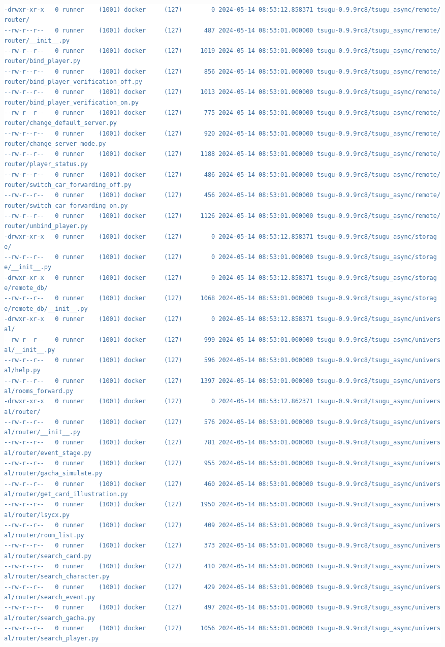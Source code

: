 ```diff
-drwxr-xr-x   0 runner    (1001) docker     (127)        0 2024-05-14 08:53:12.858371 tsugu-0.9.9rc8/tsugu_async/remote/router/
--rw-r--r--   0 runner    (1001) docker     (127)      487 2024-05-14 08:53:01.000000 tsugu-0.9.9rc8/tsugu_async/remote/router/__init__.py
--rw-r--r--   0 runner    (1001) docker     (127)     1019 2024-05-14 08:53:01.000000 tsugu-0.9.9rc8/tsugu_async/remote/router/bind_player.py
--rw-r--r--   0 runner    (1001) docker     (127)      856 2024-05-14 08:53:01.000000 tsugu-0.9.9rc8/tsugu_async/remote/router/bind_player_verification_off.py
--rw-r--r--   0 runner    (1001) docker     (127)     1013 2024-05-14 08:53:01.000000 tsugu-0.9.9rc8/tsugu_async/remote/router/bind_player_verification_on.py
--rw-r--r--   0 runner    (1001) docker     (127)      775 2024-05-14 08:53:01.000000 tsugu-0.9.9rc8/tsugu_async/remote/router/change_default_server.py
--rw-r--r--   0 runner    (1001) docker     (127)      920 2024-05-14 08:53:01.000000 tsugu-0.9.9rc8/tsugu_async/remote/router/change_server_mode.py
--rw-r--r--   0 runner    (1001) docker     (127)     1188 2024-05-14 08:53:01.000000 tsugu-0.9.9rc8/tsugu_async/remote/router/player_status.py
--rw-r--r--   0 runner    (1001) docker     (127)      486 2024-05-14 08:53:01.000000 tsugu-0.9.9rc8/tsugu_async/remote/router/switch_car_forwarding_off.py
--rw-r--r--   0 runner    (1001) docker     (127)      456 2024-05-14 08:53:01.000000 tsugu-0.9.9rc8/tsugu_async/remote/router/switch_car_forwarding_on.py
--rw-r--r--   0 runner    (1001) docker     (127)     1126 2024-05-14 08:53:01.000000 tsugu-0.9.9rc8/tsugu_async/remote/router/unbind_player.py
-drwxr-xr-x   0 runner    (1001) docker     (127)        0 2024-05-14 08:53:12.858371 tsugu-0.9.9rc8/tsugu_async/storage/
--rw-r--r--   0 runner    (1001) docker     (127)        0 2024-05-14 08:53:01.000000 tsugu-0.9.9rc8/tsugu_async/storage/__init__.py
-drwxr-xr-x   0 runner    (1001) docker     (127)        0 2024-05-14 08:53:12.858371 tsugu-0.9.9rc8/tsugu_async/storage/remote_db/
--rw-r--r--   0 runner    (1001) docker     (127)     1068 2024-05-14 08:53:01.000000 tsugu-0.9.9rc8/tsugu_async/storage/remote_db/__init__.py
-drwxr-xr-x   0 runner    (1001) docker     (127)        0 2024-05-14 08:53:12.858371 tsugu-0.9.9rc8/tsugu_async/universal/
--rw-r--r--   0 runner    (1001) docker     (127)      999 2024-05-14 08:53:01.000000 tsugu-0.9.9rc8/tsugu_async/universal/__init__.py
--rw-r--r--   0 runner    (1001) docker     (127)      596 2024-05-14 08:53:01.000000 tsugu-0.9.9rc8/tsugu_async/universal/help.py
--rw-r--r--   0 runner    (1001) docker     (127)     1397 2024-05-14 08:53:01.000000 tsugu-0.9.9rc8/tsugu_async/universal/rooms_forward.py
-drwxr-xr-x   0 runner    (1001) docker     (127)        0 2024-05-14 08:53:12.862371 tsugu-0.9.9rc8/tsugu_async/universal/router/
--rw-r--r--   0 runner    (1001) docker     (127)      576 2024-05-14 08:53:01.000000 tsugu-0.9.9rc8/tsugu_async/universal/router/__init__.py
--rw-r--r--   0 runner    (1001) docker     (127)      781 2024-05-14 08:53:01.000000 tsugu-0.9.9rc8/tsugu_async/universal/router/event_stage.py
--rw-r--r--   0 runner    (1001) docker     (127)      955 2024-05-14 08:53:01.000000 tsugu-0.9.9rc8/tsugu_async/universal/router/gacha_simulate.py
--rw-r--r--   0 runner    (1001) docker     (127)      460 2024-05-14 08:53:01.000000 tsugu-0.9.9rc8/tsugu_async/universal/router/get_card_illustration.py
--rw-r--r--   0 runner    (1001) docker     (127)     1950 2024-05-14 08:53:01.000000 tsugu-0.9.9rc8/tsugu_async/universal/router/lsycx.py
--rw-r--r--   0 runner    (1001) docker     (127)      409 2024-05-14 08:53:01.000000 tsugu-0.9.9rc8/tsugu_async/universal/router/room_list.py
--rw-r--r--   0 runner    (1001) docker     (127)      373 2024-05-14 08:53:01.000000 tsugu-0.9.9rc8/tsugu_async/universal/router/search_card.py
--rw-r--r--   0 runner    (1001) docker     (127)      410 2024-05-14 08:53:01.000000 tsugu-0.9.9rc8/tsugu_async/universal/router/search_character.py
--rw-r--r--   0 runner    (1001) docker     (127)      429 2024-05-14 08:53:01.000000 tsugu-0.9.9rc8/tsugu_async/universal/router/search_event.py
--rw-r--r--   0 runner    (1001) docker     (127)      497 2024-05-14 08:53:01.000000 tsugu-0.9.9rc8/tsugu_async/universal/router/search_gacha.py
--rw-r--r--   0 runner    (1001) docker     (127)     1056 2024-05-14 08:53:01.000000 tsugu-0.9.9rc8/tsugu_async/universal/router/search_player.py
```